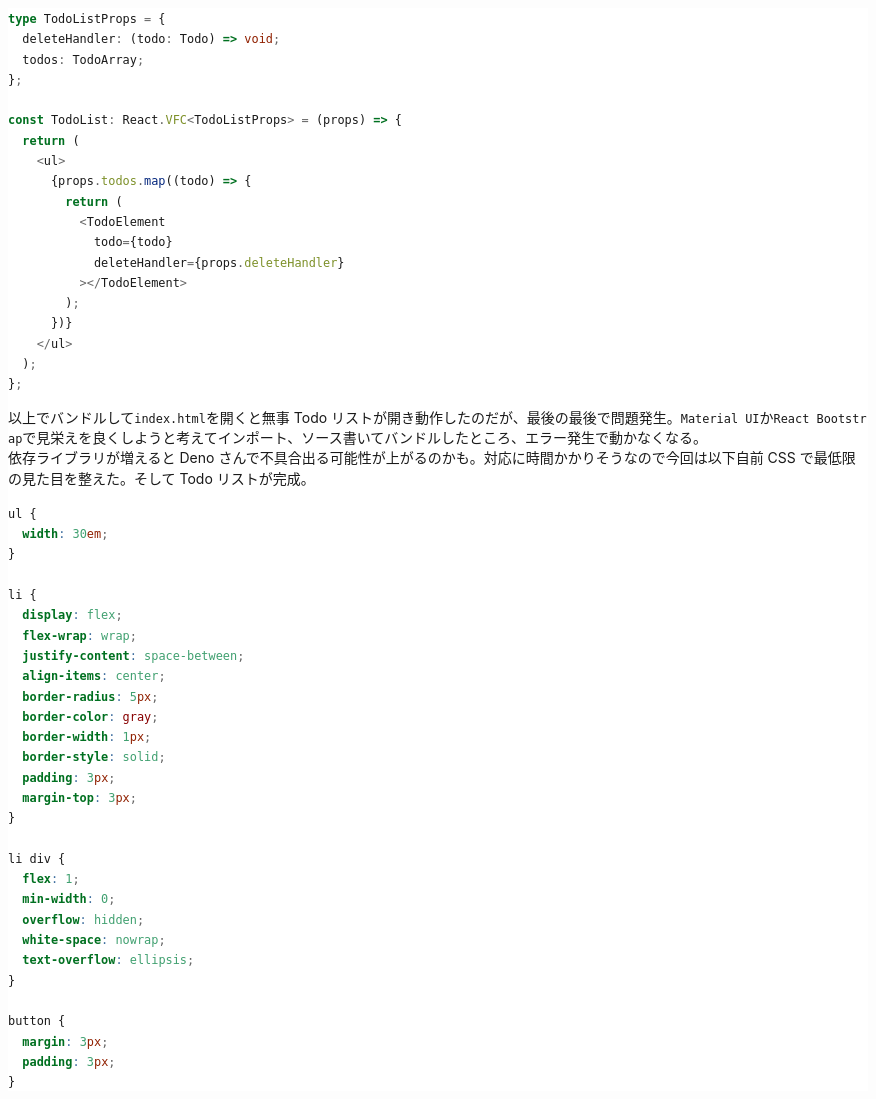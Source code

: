 ```typescript
type TodoListProps = {
  deleteHandler: (todo: Todo) => void;
  todos: TodoArray;
};

const TodoList: React.VFC<TodoListProps> = (props) => {
  return (
    <ul>
      {props.todos.map((todo) => {
        return (
          <TodoElement
            todo={todo}
            deleteHandler={props.deleteHandler}
          ></TodoElement>
        );
      })}
    </ul>
  );
};
```

以上でバンドルして`index.html`を開くと無事 Todo リストが開き動作したのだが、最後の最後で問題発生。`Material UI`か`React Bootstrap`で見栄えを良くしようと考えてインポート、ソース書いてバンドルしたところ、エラー発生で動かなくなる。  
依存ライブラリが増えると Deno さんで不具合出る可能性が上がるのかも。対応に時間かかりそうなので今回は以下自前 CSS で最低限の見た目を整えた。そして Todo リストが完成。

```css
ul {
  width: 30em;
}

li {
  display: flex;
  flex-wrap: wrap;
  justify-content: space-between;
  align-items: center;
  border-radius: 5px;
  border-color: gray;
  border-width: 1px;
  border-style: solid;
  padding: 3px;
  margin-top: 3px;
}

li div {
  flex: 1;
  min-width: 0;
  overflow: hidden;
  white-space: nowrap;
  text-overflow: ellipsis;
}

button {
  margin: 3px;
  padding: 3px;
}
```
